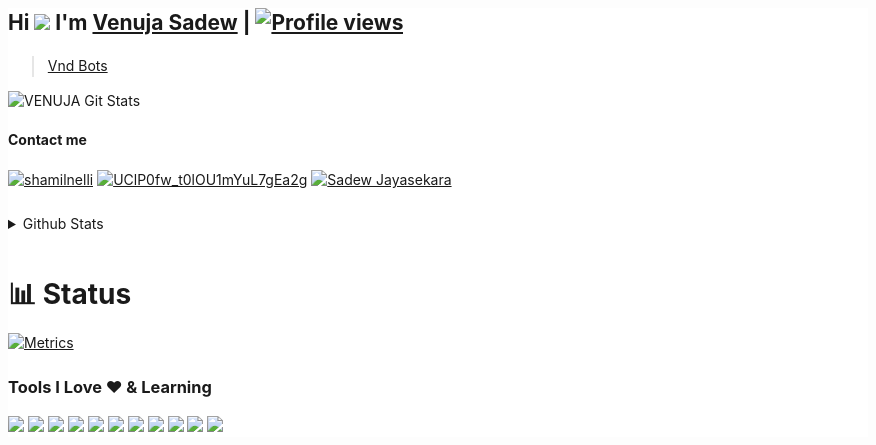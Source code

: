 ## Hi <img src="https://raw.githubusercontent.com/MartinHeinz/MartinHeinz/master/wave.gif" width="25px"> I'm [Venuja Sadew](https://t.me/Venuja_Sadew) | [![Profile views](https://komarev.com/ghpvc/?username=Sadew451&label=Profile%20views)](https://github.com/VenujaBots) 

> [Vnd Bots](https://t.me/vndbotsupport)<br>

![VENUJA Git Stats](https://github-readme-stats.vercel.app/api?username=VenujaBots&include_all_commits=true&count_private=true&theme=highcontrast)
 #### Contact me


<a href="https://telegram.me/itz_Sadew" target="blank"><img align="center" src="https://telegra.ph/file/26d2289b53f2b5f183a49.png" alt="shamilnelli" height="30" width="30" /></a>
<a href="https://www.youtube.com/channel/UCL8PI42TZ_uaQWVVKUJx9Eg" target="blank"><img align="center" src="https://raw.githubusercontent.com/rahuldkjain/github-profile-readme-generator/master/src/images/icons/Social/youtube.svg" alt="UClP0fw_t0lOU1mYuL7gEa2g" height="30" width="40" /></a>
<a href="https://sadewofficial45@gmail.com" target="blank"><img align="center" src="https://img.icons8.com/color/48/000000/gmail--v2.png" alt="Sadew Jayasekara" height="30" width="40" /></a>
 #####

<details><summary> Github Stats </summary></details>

# 📊 Status
[![Metrics](https://metrics.lecoq.io/VenujaBots?template=classic&base.header=0&base.metadata=0&isocalendar=1&languages=1&people=1&isocalendar.duration=half-year&languages.limit=8&languages.sections=most-used&languages.colors=github&languages.threshold=0%25&languages.indepth=false&languages.recent.load=300&languages.recent.days=14&people.limit=24&people.size=28&people.types=followers%2C%20following&people.identicons=false&people.shuffle=false&config.timezone=Asia%2FCalcutta)](https://t.me/Venuja_Sadew)
 


<h3 align="left">Tools I Love ♥️ & Learning</h3>


<a href="https://aws.amazon.com"><img src="https://img.icons8.com/color/48/000000/amazon-web-services.png"/></a>
<a href="https://azure.microsoft.com/"><img src="https://img.icons8.com/fluency/48/000000/azure-1.png"/></a>
<a href="https://www.gnu.org/software/bash"><img src="https://img.icons8.com/plasticine/48/000000/bash.png"/></a>
<a href="https://www.docker.com"><img src="https://img.icons8.com/fluency/50/000000/docker.png"/></a>
<a href="https://cloud.google.com"><img src="https://img.icons8.com/fluency/48/000000/google-cloud.png"/></a>
<a href="https://heroku.com"><img src="https://img.icons8.com/color/48/000000/heroku.png"/></a>
<a href="https://www.w3.org/html"><img src="https://img.icons8.com/color/48/000000/html-5--v1.png"/></a>
<a href="https://www.mongodb.com"><img src="https://img.icons8.com/color/48/000000/mongodb.png"/></a>
<a href="https://www.postgresql.org"><img src="https://img.icons8.com/color/48/000000/postgreesql.png"/></a>
<a href="https://www.python.org"><img src="https://img.icons8.com/color/48/000000/python--v1.png"/></a>
<a href="https://redis.io"><img src="https://img.icons8.com/color/48/000000/redis.png"/></a>

